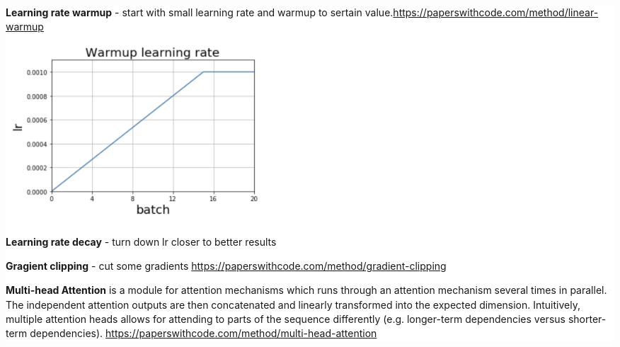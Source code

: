 **Learning rate warmup** - start with small learning rate and warmup to sertain value.https://paperswithcode.com/method/linear-warmup

<img src="images/lr_warmup.png" height="250">

**Learning rate decay** - turn down lr closer to better results

**Gragient clipping** - cut some gradients https://paperswithcode.com/method/gradient-clipping

**Multi-head Attention** is a module for attention mechanisms which runs through an attention mechanism several times in parallel. The independent attention outputs are then concatenated and linearly transformed into the expected dimension. Intuitively, multiple attention heads allows for attending to parts of the sequence differently (e.g. longer-term dependencies versus shorter-term dependencies). https://paperswithcode.com/method/multi-head-attention
